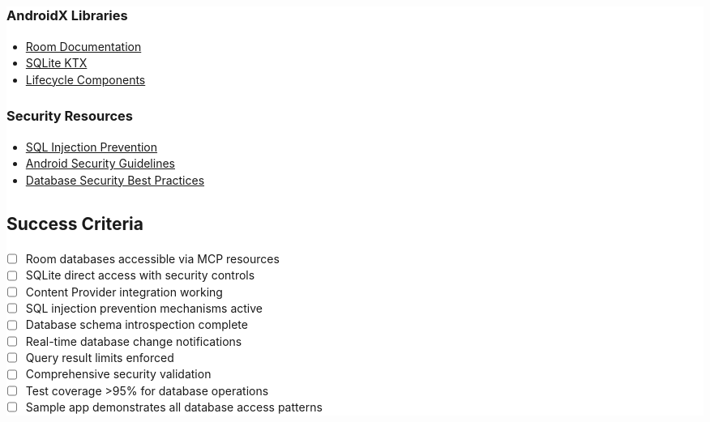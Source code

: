 ### AndroidX Libraries

- [Room Documentation](https://developer.android.com/jetpack/androidx/releases/room)
- [SQLite KTX](https://developer.android.com/kotlin/ktx#sqlite)
- [Lifecycle Components](https://developer.android.com/jetpack/androidx/releases/lifecycle)

### Security Resources

- [SQL Injection Prevention](https://owasp.org/www-community/attacks/SQL_Injection)
- [Android Security Guidelines](https://developer.android.com/training/articles/security-tips)
- [Database Security Best Practices](https://developer.android.com/training/articles/security-tips#StoringData)

## Success Criteria

- [ ] Room databases accessible via MCP resources
- [ ] SQLite direct access with security controls
- [ ] Content Provider integration working
- [ ] SQL injection prevention mechanisms active
- [ ] Database schema introspection complete
- [ ] Real-time database change notifications
- [ ] Query result limits enforced
- [ ] Comprehensive security validation
- [ ] Test coverage >95% for database operations
- [ ] Sample app demonstrates all database access patterns